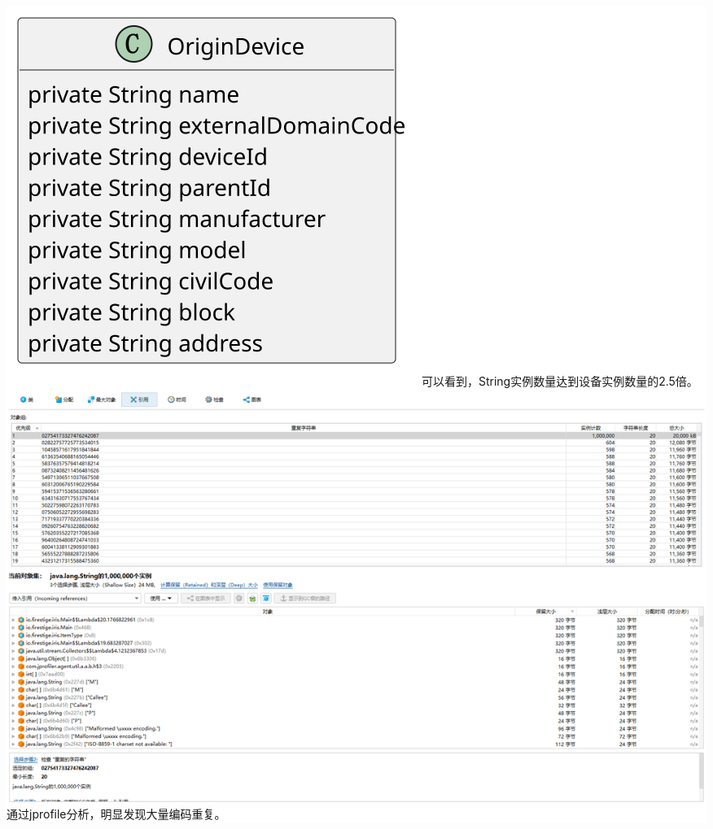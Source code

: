 ![示例设备对象模型](/img/remove-redundant-and-compact-string/model.svg)
可以看到，String实例数量达到设备实例数量的2.5倍。
![原理模拟，非生产环境数据](/img/remove-redundant-and-compact-string/repeated-string.png)
通过jprofile分析，明显发现大量编码重复。
